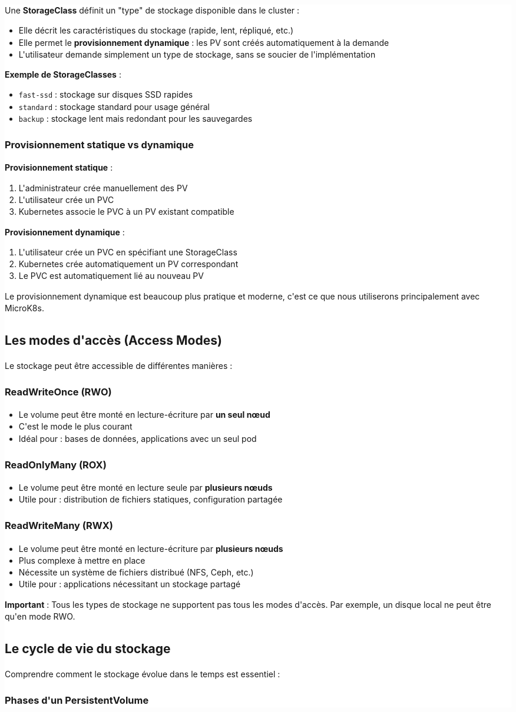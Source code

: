 Une **StorageClass** définit un "type" de stockage disponible dans le cluster :
- Elle décrit les caractéristiques du stockage (rapide, lent, répliqué, etc.)
- Elle permet le **provisionnement dynamique** : les PV sont créés automatiquement à la demande
- L'utilisateur demande simplement un type de stockage, sans se soucier de l'implémentation

**Exemple de StorageClasses** :
- `fast-ssd` : stockage sur disques SSD rapides
- `standard` : stockage standard pour usage général
- `backup` : stockage lent mais redondant pour les sauvegardes

### Provisionnement statique vs dynamique

**Provisionnement statique** :
1. L'administrateur crée manuellement des PV
2. L'utilisateur crée un PVC
3. Kubernetes associe le PVC à un PV existant compatible

**Provisionnement dynamique** :
1. L'utilisateur crée un PVC en spécifiant une StorageClass
2. Kubernetes crée automatiquement un PV correspondant
3. Le PVC est automatiquement lié au nouveau PV

Le provisionnement dynamique est beaucoup plus pratique et moderne, c'est ce que nous utiliserons principalement avec MicroK8s.

## Les modes d'accès (Access Modes)

Le stockage peut être accessible de différentes manières :

### ReadWriteOnce (RWO)
- Le volume peut être monté en lecture-écriture par **un seul nœud**
- C'est le mode le plus courant
- Idéal pour : bases de données, applications avec un seul pod

### ReadOnlyMany (ROX)
- Le volume peut être monté en lecture seule par **plusieurs nœuds**
- Utile pour : distribution de fichiers statiques, configuration partagée

### ReadWriteMany (RWX)
- Le volume peut être monté en lecture-écriture par **plusieurs nœuds**
- Plus complexe à mettre en place
- Nécessite un système de fichiers distribué (NFS, Ceph, etc.)
- Utile pour : applications nécessitant un stockage partagé

**Important** : Tous les types de stockage ne supportent pas tous les modes d'accès. Par exemple, un disque local ne peut être qu'en mode RWO.

## Le cycle de vie du stockage

Comprendre comment le stockage évolue dans le temps est essentiel :

### Phases d'un PersistentVolume
